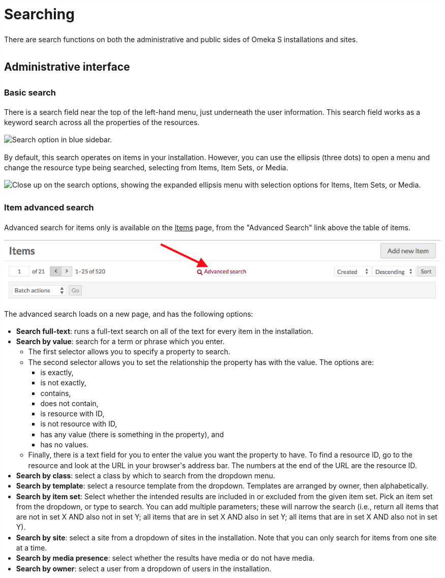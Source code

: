# Searching

There are search functions on both the administrative and public sides of Omeka S installations and sites.

## Administrative interface

### Basic search

There is a search field near the top of the left-hand menu, just underneath the user information. This search field works as a keyword search across all the properties of the resources.

![Search option in blue sidebar.](files/search1.png)

By default, this search operates on items in your installation. However, you can use the ellipsis (three dots) to open a menu and change the resource type being searched, selecting from Items, Item Sets, or Media.

![Close up on the search options, showing the expanded ellipsis menu with selection options for Items, Item Sets, or Media.](files/search2.png)

### Item advanced search

Advanced search for items only is available on the [Items](content/items.md) page, from the "Advanced Search" link above the table of items.

![Advanced search button indicated with a red arrow.](files/search_advanced.png)

The advanced search loads on a new page, and has the following options:

- **Search full-text**: runs a full-text search on all of the text for every item in the installation.
- **Search by value**: search for a term or phrase which you enter.
	- The first selector allows you to specify a property to search.
	- The second selector allows you to set the relationship the property has with the value. The options are:
		- is exactly,
		- is not exactly,
		- contains,
		- does not contain,
		- is resource with ID,
		- is not resource with ID,
		- has any value (there is something in the property), and
		- has no values.
	- Finally, there is a text field for you to enter the value you want the property to have. To find a resource ID, go to the resource and look at the URL in your browser's address bar. The numbers at the end of the URL are the resource ID.
- **Search by class**: select a class by which to search from the dropdown menu.
- **Search by template**: select a resource template from the dropdown. Templates are arranged by owner, then alphabetically. 
- **Search by item set**: Select whether the intended results are included in or excluded from the given item set. Pick an item set from the dropdown, or type to search. You can add multiple parameters; these will narrow the search (i.e., return all items that are not in set X AND also not in set Y; all items that are in set X AND also in set Y; all items that are in set X AND also not in set Y).
- **Search by site**: select a site from a dropdown of sites in the installation. Note that you can only search for items from one site at a time.
- **Search by media presence**: select whether the results have media or do not have media.
- **Search by owner**: select a user from a dropdown of users in the installation.